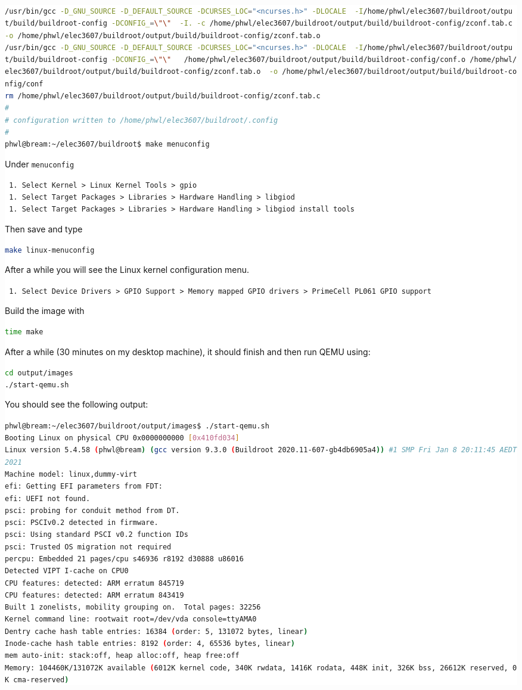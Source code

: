 ``` sh
/usr/bin/gcc -D_GNU_SOURCE -D_DEFAULT_SOURCE -DCURSES_LOC="<ncurses.h>" -DLOCALE  -I/home/phwl/elec3607/buildroot/output/build/buildroot-config -DCONFIG_=\"\"  -I. -c /home/phwl/elec3607/buildroot/output/build/buildroot-config/zconf.tab.c -o /home/phwl/elec3607/buildroot/output/build/buildroot-config/zconf.tab.o
/usr/bin/gcc -D_GNU_SOURCE -D_DEFAULT_SOURCE -DCURSES_LOC="<ncurses.h>" -DLOCALE  -I/home/phwl/elec3607/buildroot/output/build/buildroot-config -DCONFIG_=\"\"   /home/phwl/elec3607/buildroot/output/build/buildroot-config/conf.o /home/phwl/elec3607/buildroot/output/build/buildroot-config/zconf.tab.o  -o /home/phwl/elec3607/buildroot/output/build/buildroot-config/conf
rm /home/phwl/elec3607/buildroot/output/build/buildroot-config/zconf.tab.c
#
# configuration written to /home/phwl/elec3607/buildroot/.config
#
phwl@bream:~/elec3607/buildroot$ make menuconfig
```

Under ```menuconfig```
```
 1. Select Kernel > Linux Kernel Tools > gpio
 1. Select Target Packages > Libraries > Hardware Handling > libgiod 
 1. Select Target Packages > Libraries > Hardware Handling > libgiod install tools
```

Then save and type 
```sh
make linux-menuconfig
``` 

After a while you will see the Linux kernel configuration menu. 
```
 1. Select Device Drivers > GPIO Support > Memory mapped GPIO drivers > PrimeCell PL061 GPIO support
```

Build the image with
```sh
time make
```

After a while (30 minutes on my desktop machine), it should finish and then run QEMU using:
```sh
cd output/images
./start-qemu.sh 
```

You should see the following output:
```sh
phwl@bream:~/elec3607/buildroot/output/images$ ./start-qemu.sh 
Booting Linux on physical CPU 0x0000000000 [0x410fd034]
Linux version 5.4.58 (phwl@bream) (gcc version 9.3.0 (Buildroot 2020.11-607-gb4db6905a4)) #1 SMP Fri Jan 8 20:11:45 AEDT 2021
Machine model: linux,dummy-virt
efi: Getting EFI parameters from FDT:
efi: UEFI not found.
psci: probing for conduit method from DT.
psci: PSCIv0.2 detected in firmware.
psci: Using standard PSCI v0.2 function IDs
psci: Trusted OS migration not required
percpu: Embedded 21 pages/cpu s46936 r8192 d30888 u86016
Detected VIPT I-cache on CPU0
CPU features: detected: ARM erratum 845719
CPU features: detected: ARM erratum 843419
Built 1 zonelists, mobility grouping on.  Total pages: 32256
Kernel command line: rootwait root=/dev/vda console=ttyAMA0
Dentry cache hash table entries: 16384 (order: 5, 131072 bytes, linear)
Inode-cache hash table entries: 8192 (order: 4, 65536 bytes, linear)
mem auto-init: stack:off, heap alloc:off, heap free:off
Memory: 104460K/131072K available (6012K kernel code, 340K rwdata, 1416K rodata, 448K init, 326K bss, 26612K reserved, 0K cma-reserved)
```